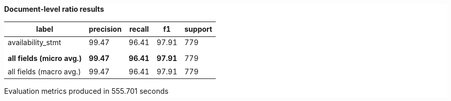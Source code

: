 **Document-level ratio results**

| label            |  precision |   recall  |     f1     | support |
|---               |---         |---        |---         |---      |
| availability_stmt | 99.47 | 96.41 | 97.91 | 779 |
|                  |            |           |            |         |
| **all fields (micro avg.)** | **99.47** | **96.41** | **97.91** | 779 |
| all fields (macro avg.) | 99.47 | 96.41 | 97.91 | 779 |

Evaluation metrics produced in 555.701 seconds

